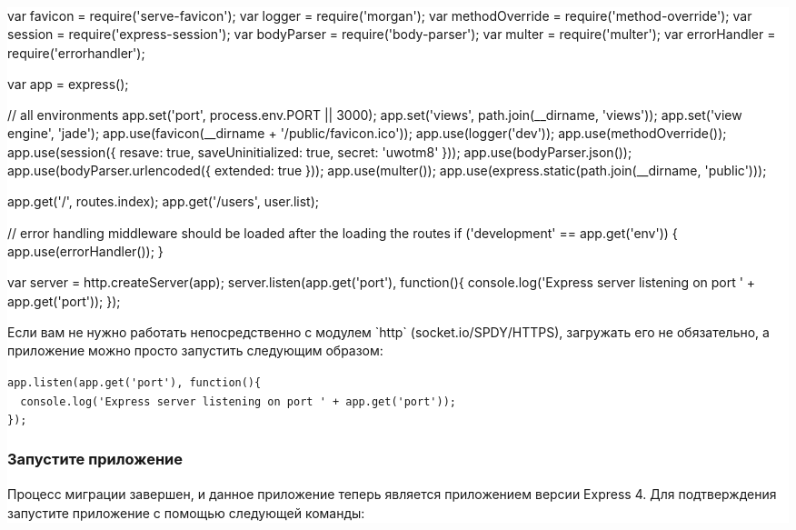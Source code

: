 var favicon = require('serve-favicon');
var logger = require('morgan');
var methodOverride = require('method-override');
var session = require('express-session');
var bodyParser = require('body-parser');
var multer = require('multer');
var errorHandler = require('errorhandler');

var app = express();

// all environments
app.set('port', process.env.PORT || 3000);
app.set('views', path.join(__dirname, 'views'));
app.set('view engine', 'jade');
app.use(favicon(__dirname + '/public/favicon.ico'));
app.use(logger('dev'));
app.use(methodOverride());
app.use(session({ resave: true,
                  saveUninitialized: true,
                  secret: 'uwotm8' }));
app.use(bodyParser.json());
app.use(bodyParser.urlencoded({ extended: true }));
app.use(multer());
app.use(express.static(path.join(__dirname, 'public')));

app.get('/', routes.index);
app.get('/users', user.list);

// error handling middleware should be loaded after the loading the routes
if ('development' == app.get('env')) {
  app.use(errorHandler());
}

var server = http.createServer(app);
server.listen(app.get('port'), function(){
  console.log('Express server listening on port ' + app.get('port'));
});
</code>
</pre>

<div class="doc-box doc-info" markdown="1">
Если вам не нужно работать непосредственно с модулем `http` (socket.io/SPDY/HTTPS), загружать его не обязательно, а приложение можно просто запустить следующим образом:
<pre>
<code class="language-js" translate="no">app.listen(app.get('port'), function(){
  console.log('Express server listening on port ' + app.get('port'));
});</code>
</pre>
</div>

<h3 id="">Запустите приложение</h3>

Процесс миграции завершен, и данное приложение теперь является приложением версии
Express 4. Для подтверждения запустите приложение с помощью следующей команды:
